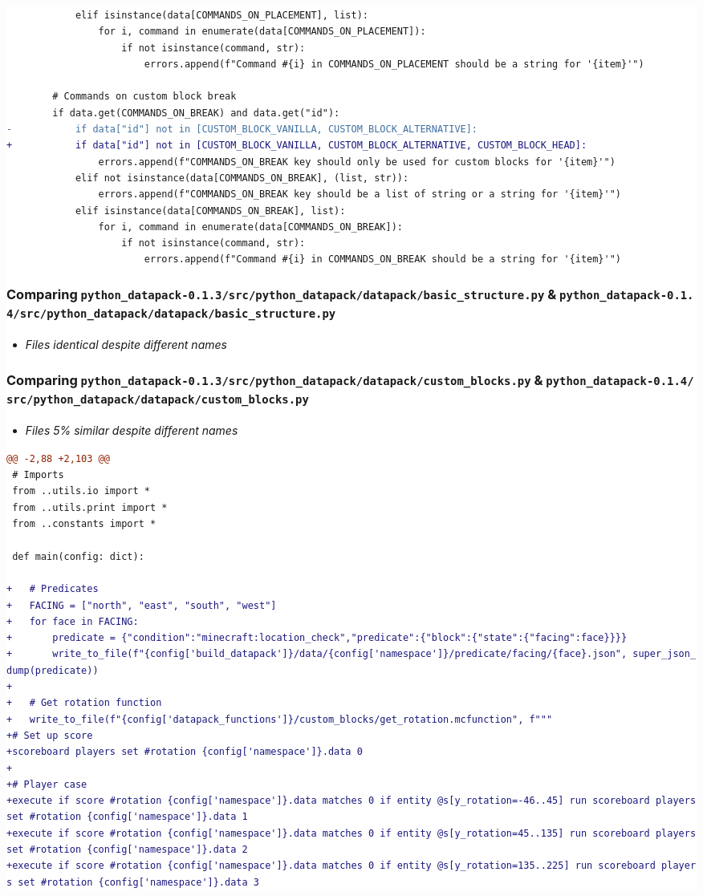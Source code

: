 ```diff
 			elif isinstance(data[COMMANDS_ON_PLACEMENT], list):
 				for i, command in enumerate(data[COMMANDS_ON_PLACEMENT]):
 					if not isinstance(command, str):
 						errors.append(f"Command #{i} in COMMANDS_ON_PLACEMENT should be a string for '{item}'")
 		
 		# Commands on custom block break
 		if data.get(COMMANDS_ON_BREAK) and data.get("id"):
-			if data["id"] not in [CUSTOM_BLOCK_VANILLA, CUSTOM_BLOCK_ALTERNATIVE]:
+			if data["id"] not in [CUSTOM_BLOCK_VANILLA, CUSTOM_BLOCK_ALTERNATIVE, CUSTOM_BLOCK_HEAD]:
 				errors.append(f"COMMANDS_ON_BREAK key should only be used for custom blocks for '{item}'")
 			elif not isinstance(data[COMMANDS_ON_BREAK], (list, str)):
 				errors.append(f"COMMANDS_ON_BREAK key should be a list of string or a string for '{item}'")
 			elif isinstance(data[COMMANDS_ON_BREAK], list):
 				for i, command in enumerate(data[COMMANDS_ON_BREAK]):
 					if not isinstance(command, str):
 						errors.append(f"Command #{i} in COMMANDS_ON_BREAK should be a string for '{item}'")
```

### Comparing `python_datapack-0.1.3/src/python_datapack/datapack/basic_structure.py` & `python_datapack-0.1.4/src/python_datapack/datapack/basic_structure.py`

 * *Files identical despite different names*

### Comparing `python_datapack-0.1.3/src/python_datapack/datapack/custom_blocks.py` & `python_datapack-0.1.4/src/python_datapack/datapack/custom_blocks.py`

 * *Files 5% similar despite different names*

```diff
@@ -2,88 +2,103 @@
 # Imports
 from ..utils.io import *
 from ..utils.print import *
 from ..constants import *
 
 def main(config: dict):
 
+	# Predicates
+	FACING = ["north", "east", "south", "west"]
+	for face in FACING:
+		predicate = {"condition":"minecraft:location_check","predicate":{"block":{"state":{"facing":face}}}}
+		write_to_file(f"{config['build_datapack']}/data/{config['namespace']}/predicate/facing/{face}.json", super_json_dump(predicate))
+
+	# Get rotation function
+	write_to_file(f"{config['datapack_functions']}/custom_blocks/get_rotation.mcfunction", f"""
+# Set up score
+scoreboard players set #rotation {config['namespace']}.data 0
+
+# Player case
+execute if score #rotation {config['namespace']}.data matches 0 if entity @s[y_rotation=-46..45] run scoreboard players set #rotation {config['namespace']}.data 1
+execute if score #rotation {config['namespace']}.data matches 0 if entity @s[y_rotation=45..135] run scoreboard players set #rotation {config['namespace']}.data 2
+execute if score #rotation {config['namespace']}.data matches 0 if entity @s[y_rotation=135..225] run scoreboard players set #rotation {config['namespace']}.data 3
```